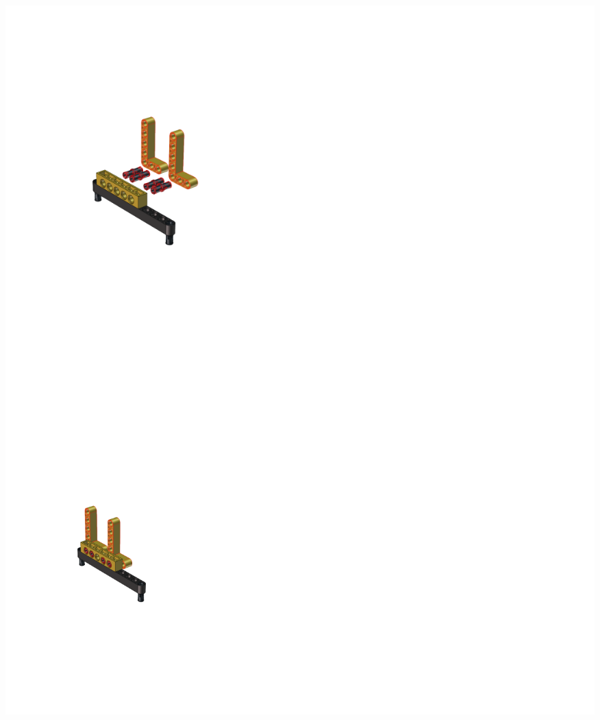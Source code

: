 <h1><img src="media/7e4fed5d035aac6b58ee79afd3aca1a1.png" style="width:4.43194in;height:5.39097in"/></h1>
<h1><img src="media/088c8c481e0b48b3625f465a4ceed269.png" style="width:3.65417in;height:4.74514in"/></h1></td>